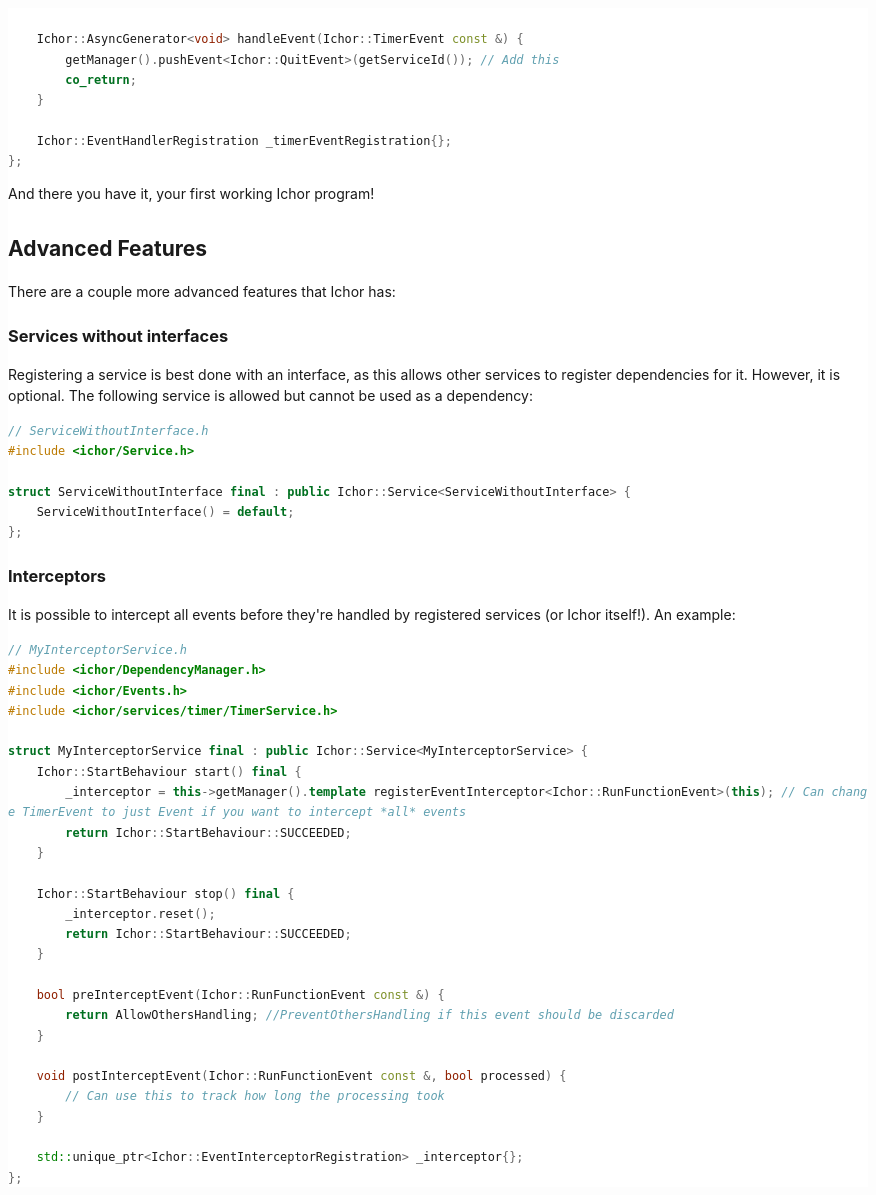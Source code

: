 ```c++

    Ichor::AsyncGenerator<void> handleEvent(Ichor::TimerEvent const &) {
        getManager().pushEvent<Ichor::QuitEvent>(getServiceId()); // Add this
        co_return;
    }
    
    Ichor::EventHandlerRegistration _timerEventRegistration{};
};
```

And there you have it, your first working Ichor program!

## Advanced Features

There are a couple more advanced features that Ichor has:

### Services without interfaces

Registering a service is best done with an interface, as this allows other services to register dependencies for it. However, it is optional. The following service is allowed but cannot be used as a dependency:

```c++
// ServiceWithoutInterface.h
#include <ichor/Service.h>

struct ServiceWithoutInterface final : public Ichor::Service<ServiceWithoutInterface> {
    ServiceWithoutInterface() = default;
};
```

### Interceptors

It is possible to intercept all events before they're handled by registered services (or Ichor itself!). An example:

```c++
// MyInterceptorService.h
#include <ichor/DependencyManager.h>
#include <ichor/Events.h>
#include <ichor/services/timer/TimerService.h>

struct MyInterceptorService final : public Ichor::Service<MyInterceptorService> {
    Ichor::StartBehaviour start() final {
        _interceptor = this->getManager().template registerEventInterceptor<Ichor::RunFunctionEvent>(this); // Can change TimerEvent to just Event if you want to intercept *all* events
        return Ichor::StartBehaviour::SUCCEEDED;
    }
    
    Ichor::StartBehaviour stop() final {
        _interceptor.reset();
        return Ichor::StartBehaviour::SUCCEEDED;
    }
    
    bool preInterceptEvent(Ichor::RunFunctionEvent const &) {
        return AllowOthersHandling; //PreventOthersHandling if this event should be discarded
    }
    
    void postInterceptEvent(Ichor::RunFunctionEvent const &, bool processed) {
        // Can use this to track how long the processing took
    }

    std::unique_ptr<Ichor::EventInterceptorRegistration> _interceptor{};
};
```
